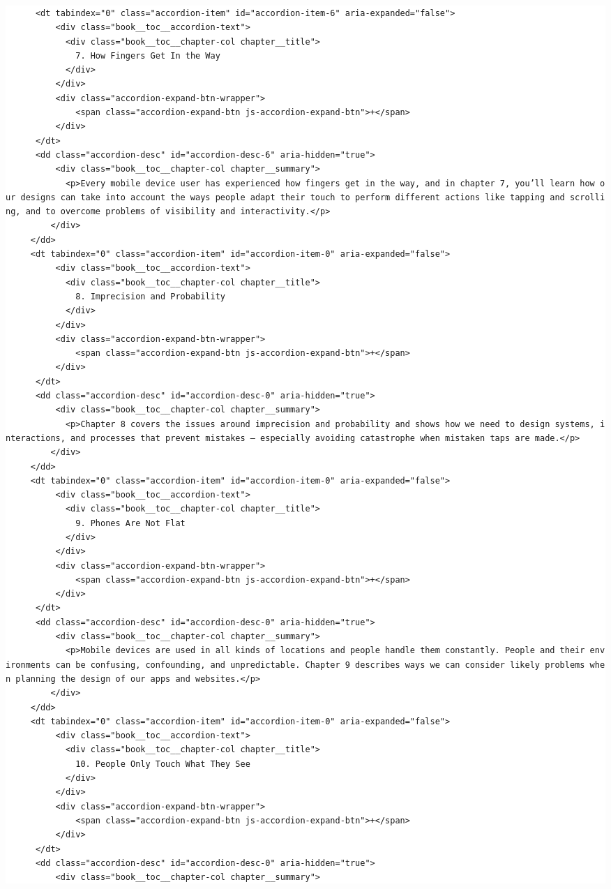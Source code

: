           <dt tabindex="0" class="accordion-item" id="accordion-item-6" aria-expanded="false">
              <div class="book__toc__accordion-text">
                <div class="book__toc__chapter-col chapter__title">
                  7. How Fingers Get In the Way
                </div>
              </div>
              <div class="accordion-expand-btn-wrapper">
                  <span class="accordion-expand-btn js-accordion-expand-btn">+</span>
              </div>
          </dt>
          <dd class="accordion-desc" id="accordion-desc-6" aria-hidden="true">
              <div class="book__toc__chapter-col chapter__summary">
                <p>Every mobile device user has experienced how fingers get in the way, and in chapter 7, you’ll learn how our designs can take into account the ways people adapt their touch to perform different actions like tapping and scrolling, and to overcome problems of visibility and interactivity.</p>
             </div>
         </dd>
         <dt tabindex="0" class="accordion-item" id="accordion-item-0" aria-expanded="false">
              <div class="book__toc__accordion-text">
                <div class="book__toc__chapter-col chapter__title">
                  8. Imprecision and Probability
                </div>
              </div>
              <div class="accordion-expand-btn-wrapper">
                  <span class="accordion-expand-btn js-accordion-expand-btn">+</span>
              </div>
          </dt>
          <dd class="accordion-desc" id="accordion-desc-0" aria-hidden="true">
              <div class="book__toc__chapter-col chapter__summary">
                <p>Chapter 8 covers the issues around imprecision and probability and shows how we need to design systems, interactions, and processes that prevent mistakes — especially avoiding catastrophe when mistaken taps are made.</p>
             </div>
         </dd>
         <dt tabindex="0" class="accordion-item" id="accordion-item-0" aria-expanded="false">
              <div class="book__toc__accordion-text">
                <div class="book__toc__chapter-col chapter__title">
                  9. Phones Are Not Flat
                </div>
              </div>
              <div class="accordion-expand-btn-wrapper">
                  <span class="accordion-expand-btn js-accordion-expand-btn">+</span>
              </div>
          </dt>
          <dd class="accordion-desc" id="accordion-desc-0" aria-hidden="true">
              <div class="book__toc__chapter-col chapter__summary">
                <p>Mobile devices are used in all kinds of locations and people handle them constantly. People and their environments can be confusing, confounding, and unpredictable. Chapter 9 describes ways we can consider likely problems when planning the design of our apps and websites.</p>
             </div>
         </dd>
         <dt tabindex="0" class="accordion-item" id="accordion-item-0" aria-expanded="false">
              <div class="book__toc__accordion-text">
                <div class="book__toc__chapter-col chapter__title">
                  10. People Only Touch What They See
                </div>
              </div>
              <div class="accordion-expand-btn-wrapper">
                  <span class="accordion-expand-btn js-accordion-expand-btn">+</span>
              </div>
          </dt>
          <dd class="accordion-desc" id="accordion-desc-0" aria-hidden="true">
              <div class="book__toc__chapter-col chapter__summary">